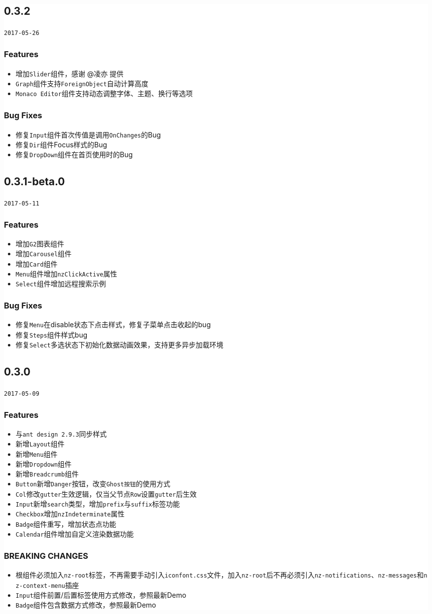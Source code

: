 
## 0.3.2

`2017-05-26`

### Features
* 增加`Slider`组件，感谢 @凌亦 提供
* `Graph`组件支持`ForeignObject`自动计算高度
* `Monaco Editor`组件支持动态调整字体、主题、换行等选项

### Bug Fixes
* 修复`Input`组件首次传值是调用`OnChanges`的Bug
* 修复`Dir`组件Focus样式的Bug
* 修复`DropDown`组件在首页使用时的Bug

## 0.3.1-beta.0

`2017-05-11`

### Features
* 增加`G2`图表组件
* 增加`Carousel`组件
* 增加`Card`组件
* `Menu`组件增加`nzClickActive`属性
* `Select`组件增加远程搜索示例

### Bug Fixes
* 修复`Menu`在disable状态下点击样式，修复子菜单点击收起的bug
* 修复`Steps`组件样式bug
* 修复`Select`多选状态下初始化数据动画效果，支持更多异步加载环境

## 0.3.0

`2017-05-09`

### Features
* 与`ant design 2.9.3`同步样式
* 新增`Layout`组件
* 新增`Menu`组件
* 新增`Dropdown`组件
* 新增`Breadcrumb`组件
* `Button`新增`Danger`按钮，改变`Ghost按钮`的使用方式
* `Col`修改`gutter`生效逻辑，仅当父节点`Row`设置`gutter`后生效
* `Input`新增`search`类型，增加`prefix`与`suffix`标签功能
* `Checkbox`增加`nzIndeterminate`属性
* `Badge`组件重写，增加状态点功能
* `Calendar`组件增加自定义渲染数据功能

### BREAKING CHANGES
* 根组件必须加入`nz-root`标签，不再需要手动引入`iconfont.css`文件，加入`nz-root`后不再必须引入`nz-notifications`、`nz-messages`和`nz-context-menu`插座
* `Input`组件前置/后置标签使用方式修改，参照最新Demo
* `Badge`组件包含数据方式修改，参照最新Demo
